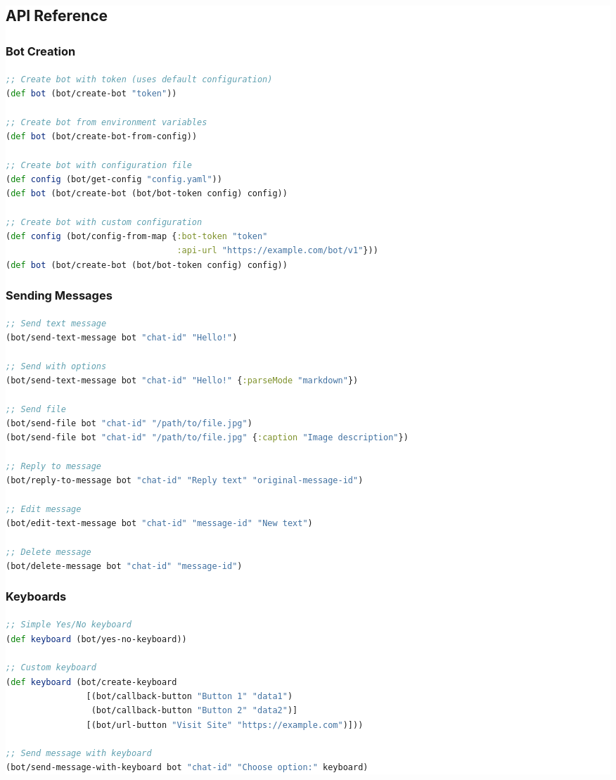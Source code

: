 ## API Reference

### Bot Creation

```clojure
;; Create bot with token (uses default configuration)
(def bot (bot/create-bot "token"))

;; Create bot from environment variables
(def bot (bot/create-bot-from-config))

;; Create bot with configuration file
(def config (bot/get-config "config.yaml"))
(def bot (bot/create-bot (bot/bot-token config) config))

;; Create bot with custom configuration
(def config (bot/config-from-map {:bot-token "token"
                                  :api-url "https://example.com/bot/v1"}))
(def bot (bot/create-bot (bot/bot-token config) config))
```

### Sending Messages

```clojure
;; Send text message
(bot/send-text-message bot "chat-id" "Hello!")

;; Send with options
(bot/send-text-message bot "chat-id" "Hello!" {:parseMode "markdown"})

;; Send file
(bot/send-file bot "chat-id" "/path/to/file.jpg")
(bot/send-file bot "chat-id" "/path/to/file.jpg" {:caption "Image description"})

;; Reply to message
(bot/reply-to-message bot "chat-id" "Reply text" "original-message-id")

;; Edit message
(bot/edit-text-message bot "chat-id" "message-id" "New text")

;; Delete message
(bot/delete-message bot "chat-id" "message-id")
```

### Keyboards

```clojure
;; Simple Yes/No keyboard
(def keyboard (bot/yes-no-keyboard))

;; Custom keyboard
(def keyboard (bot/create-keyboard
                [(bot/callback-button "Button 1" "data1")
                 (bot/callback-button "Button 2" "data2")]
                [(bot/url-button "Visit Site" "https://example.com")]))

;; Send message with keyboard
(bot/send-message-with-keyboard bot "chat-id" "Choose option:" keyboard)
```
